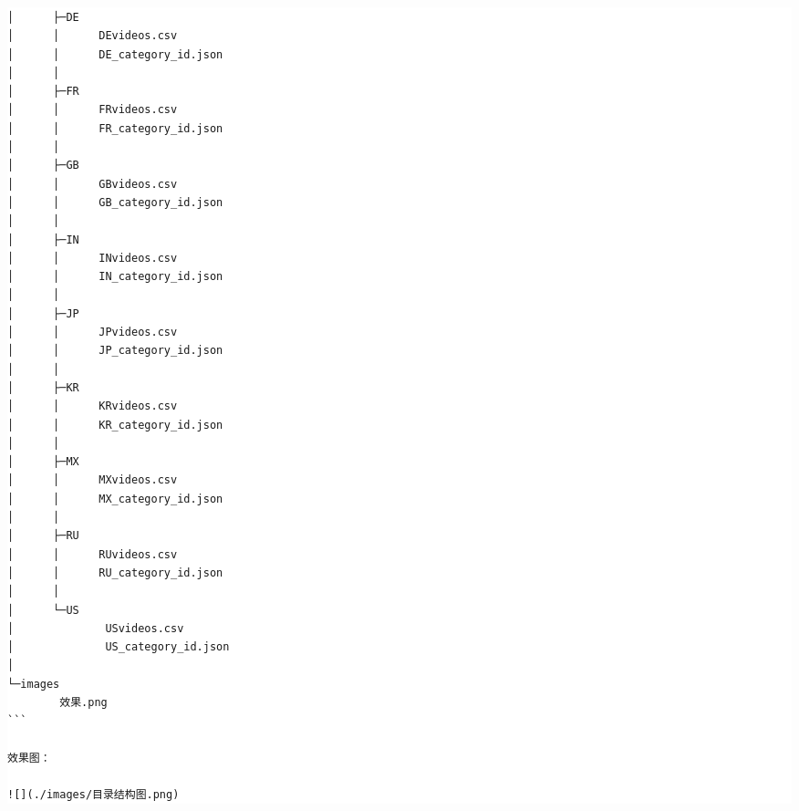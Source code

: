     │      ├─DE
    │      │      DEvideos.csv
    │      │      DE_category_id.json
    │      │
    │      ├─FR
    │      │      FRvideos.csv
    │      │      FR_category_id.json
    │      │
    │      ├─GB
    │      │      GBvideos.csv
    │      │      GB_category_id.json
    │      │
    │      ├─IN
    │      │      INvideos.csv
    │      │      IN_category_id.json
    │      │
    │      ├─JP
    │      │      JPvideos.csv
    │      │      JP_category_id.json
    │      │
    │      ├─KR
    │      │      KRvideos.csv
    │      │      KR_category_id.json
    │      │
    │      ├─MX
    │      │      MXvideos.csv
    │      │      MX_category_id.json
    │      │
    │      ├─RU
    │      │      RUvideos.csv
    │      │      RU_category_id.json
    │      │
    │      └─US
    │              USvideos.csv
    │              US_category_id.json
    │
    └─images
            效果.png
    ```

    效果图：

    ![](./images/目录结构图.png)
